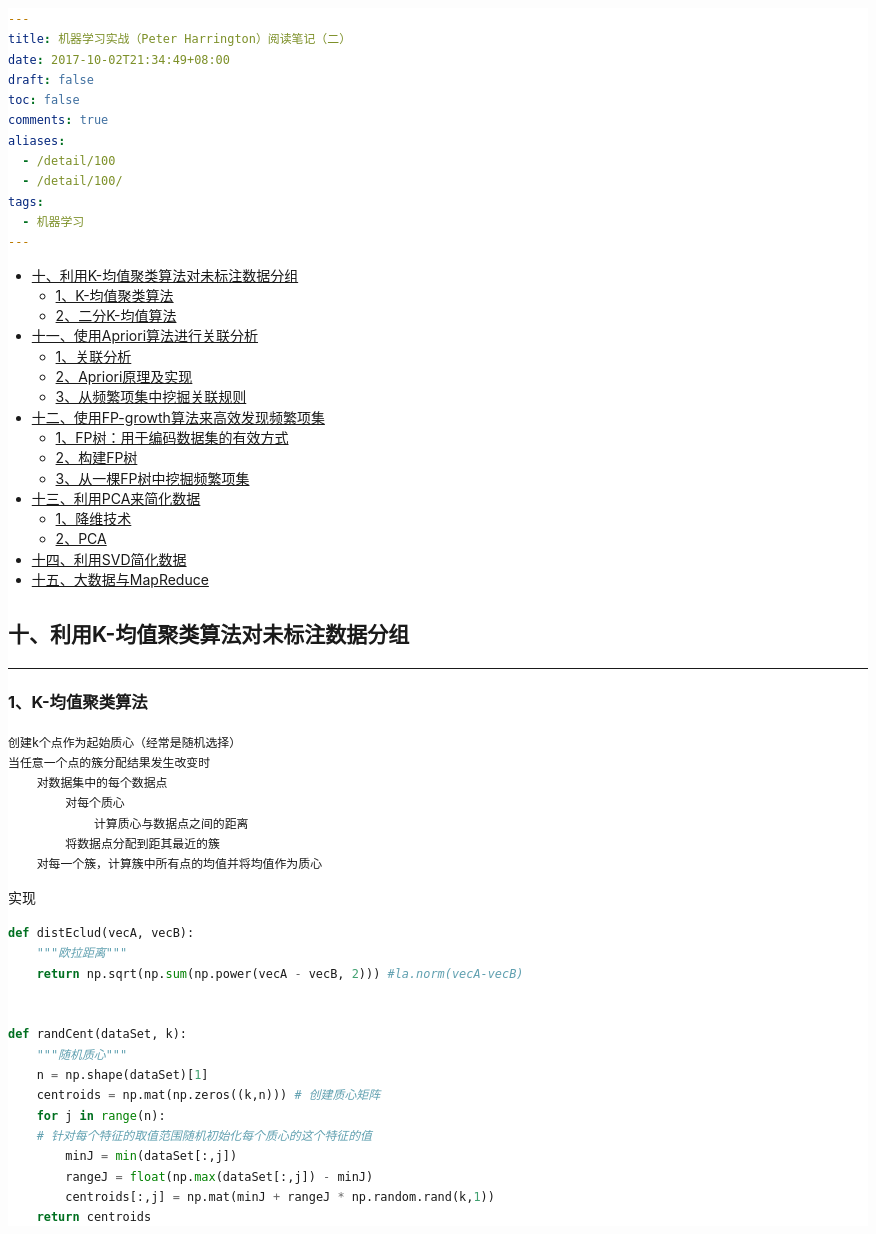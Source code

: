 ```yaml
---
title: 机器学习实战（Peter Harrington）阅读笔记（二）
date: 2017-10-02T21:34:49+08:00
draft: false
toc: false
comments: true
aliases:
  - /detail/100
  - /detail/100/
tags:
  - 机器学习
---
```


* [十、利用K-均值聚类算法对未标注数据分组](#十、利用K-均值聚类算法对未标注数据分组)
	* [1、K-均值聚类算法](#1、K-均值聚类算法)
	* [2、二分K-均值算法](#2、二分K-均值算法)
* [十一、使用Apriori算法进行关联分析](#十一、使用Apriori算法进行关联分析)
	* [1、关联分析](#1、关联分析)
	* [2、Apriori原理及实现](#2、Apriori原理及实现)
	* [3、从频繁项集中挖掘关联规则](#3、从频繁项集中挖掘关联规则)
* [十二、使用FP-growth算法来高效发现频繁项集](#十二、使用FP-growth算法来高效发现频繁项集)
	* [1、FP树：用于编码数据集的有效方式](#1、FP树：用于编码数据集的有效方式)
	* [2、构建FP树](#2、构建FP树)
	* [3、从一棵FP树中挖掘频繁项集](#3、从一棵FP树中挖掘频繁项集)
* [十三、利用PCA来简化数据](#十三章、利用PCA来简化数据)
	* [1、降维技术](#1、降维技术)
	* [2、PCA](#2、PCA)
* [十四、利用SVD简化数据](#十四、利用SVD简化数据)
* [十五、大数据与MapReduce](#十五、大数据与MapReduce)


## 十、利用K-均值聚类算法对未标注数据分组
**************************************
### 1、K-均值聚类算法
```
创建k个点作为起始质心（经常是随机选择）
当任意一个点的簇分配结果发生改变时
	对数据集中的每个数据点
		对每个质心
			计算质心与数据点之间的距离
		将数据点分配到距其最近的簇
	对每一个簇，计算簇中所有点的均值并将均值作为质心
```
实现
```python
def distEclud(vecA, vecB):
	"""欧拉距离"""
	return np.sqrt(np.sum(np.power(vecA - vecB, 2))) #la.norm(vecA-vecB)


def randCent(dataSet, k):
	"""随机质心"""
	n = np.shape(dataSet)[1]
	centroids = np.mat(np.zeros((k,n))) # 创建质心矩阵
	for j in range(n):
	# 针对每个特征的取值范围随机初始化每个质心的这个特征的值
		minJ = min(dataSet[:,j]) 
		rangeJ = float(np.max(dataSet[:,j]) - minJ)
		centroids[:,j] = np.mat(minJ + rangeJ * np.random.rand(k,1))
	return centroids   

```
